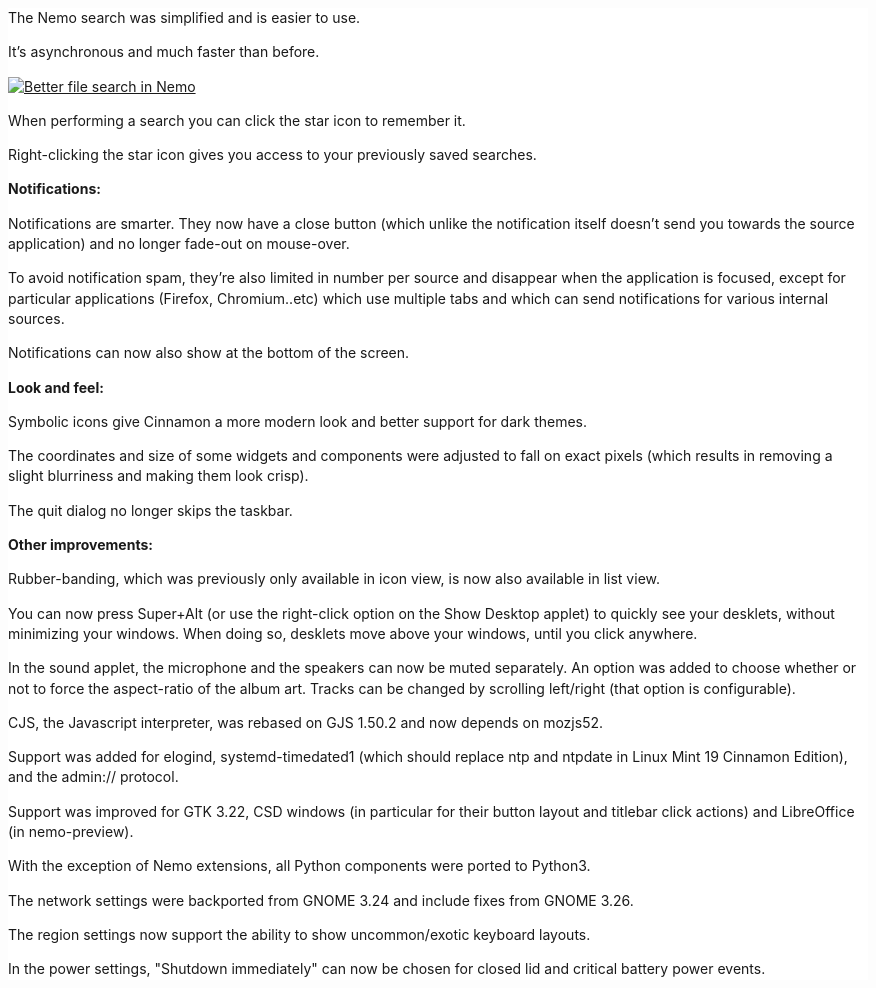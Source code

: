 The Nemo search was simplified and is easier to use.

It’s asynchronous and much faster than before.

[![Better file search in Nemo](http://upload-images.jianshu.io/upload_images/8869373-3ee44d40cfa048b3.png?imageMogr2/auto-orient/strip%7CimageView2/2/w/1240)](https://www.linuxmint.com/pictures/screenshots/tara/search.png) 

When performing a search you can click the star icon to remember it.

Right-clicking the star icon gives you access to your previously saved searches.

**Notifications:**

Notifications are smarter. They now have a close button (which unlike the notification itself doesn’t send you towards the source application) and no longer fade-out on mouse-over.

To avoid notification spam, they’re also limited in number per source and disappear when the application is focused, except for particular applications (Firefox, Chromium..etc) which use multiple tabs and which can send notifications for various internal sources.

Notifications can now also show at the bottom of the screen.

**Look and feel:**

Symbolic icons give Cinnamon a more modern look and better support for dark themes.

The coordinates and size of some widgets and components were adjusted to fall on exact pixels (which results in removing a slight blurriness and making them look crisp).

The quit dialog no longer skips the taskbar.

**Other improvements:**

Rubber-banding, which was previously only available in icon view, is now also available in list view.

You can now press Super+Alt (or use the right-click option on the Show Desktop applet) to quickly see your desklets, without minimizing your windows. When doing so, desklets move above your windows, until you click anywhere.

In the sound applet, the microphone and the speakers can now be muted separately. An option was added to choose whether or not to force the aspect-ratio of the album art. Tracks can be changed by scrolling left/right (that option is configurable).

CJS, the Javascript interpreter, was rebased on GJS 1.50.2 and now depends on mozjs52.

Support was added for elogind, systemd-timedated1 (which should replace ntp and ntpdate in Linux Mint 19 Cinnamon Edition), and the admin:// protocol.

Support was improved for GTK 3.22, CSD windows (in particular for their button layout and titlebar click actions) and LibreOffice (in nemo-preview).

With the exception of Nemo extensions, all Python components were ported to Python3.

The network settings were backported from GNOME 3.24 and include fixes from GNOME 3.26.

The region settings now support the ability to show uncommon/exotic keyboard layouts.

In the power settings, "Shutdown immediately" can now be chosen for closed lid and critical battery power events.
